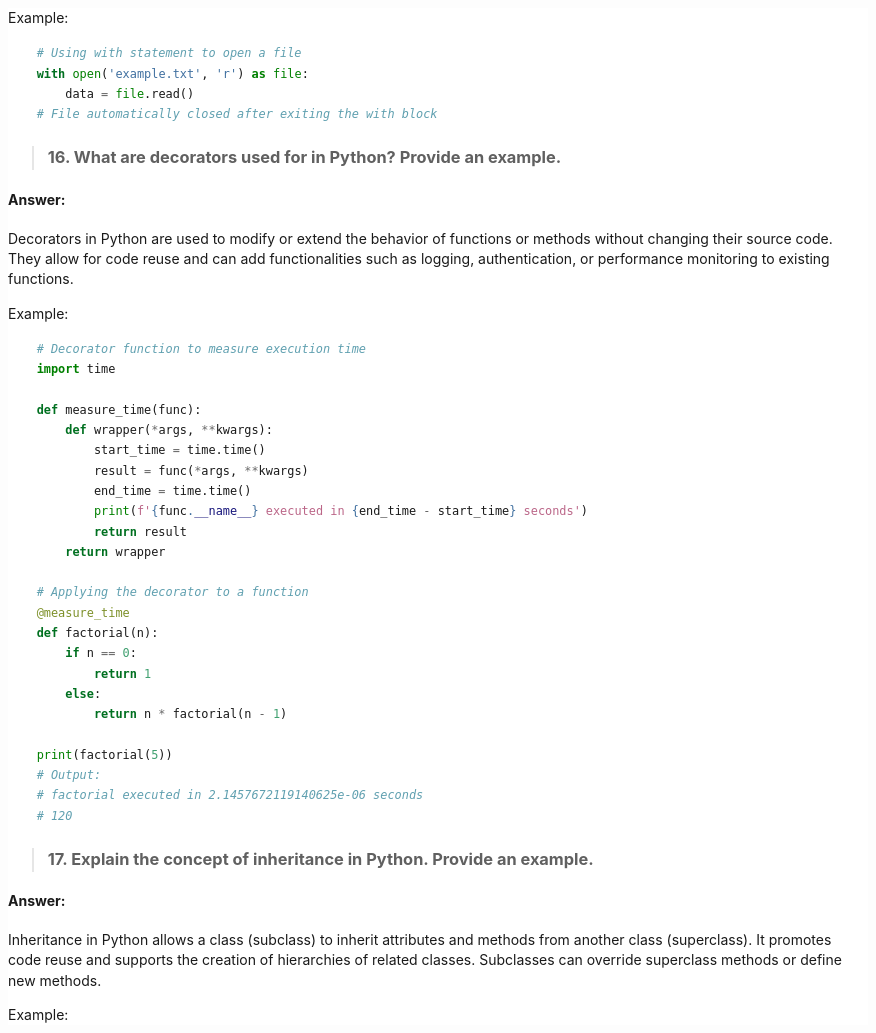Example:

```python
    # Using with statement to open a file
    with open('example.txt', 'r') as file:
        data = file.read()
    # File automatically closed after exiting the with block
```

> ### 16. **What are decorators used for in Python? Provide an example.**

#### **Answer:**

Decorators in Python are used to modify or extend the behavior of functions or methods without changing their source code. They allow for code reuse and can add functionalities such as logging, authentication, or performance monitoring to existing functions.

Example:

```python
    # Decorator function to measure execution time
    import time

    def measure_time(func):
        def wrapper(*args, **kwargs):
            start_time = time.time()
            result = func(*args, **kwargs)
            end_time = time.time()
            print(f'{func.__name__} executed in {end_time - start_time} seconds')
            return result
        return wrapper

    # Applying the decorator to a function
    @measure_time
    def factorial(n):
        if n == 0:
            return 1
        else:
            return n * factorial(n - 1)

    print(factorial(5))
    # Output:
    # factorial executed in 2.1457672119140625e-06 seconds
    # 120
```

> ### 17. **Explain the concept of inheritance in Python. Provide an example.**

#### **Answer:**

Inheritance in Python allows a class (subclass) to inherit attributes and methods from another class (superclass). It promotes code reuse and supports the creation of hierarchies of related classes. Subclasses can override superclass methods or define new methods.

Example:
